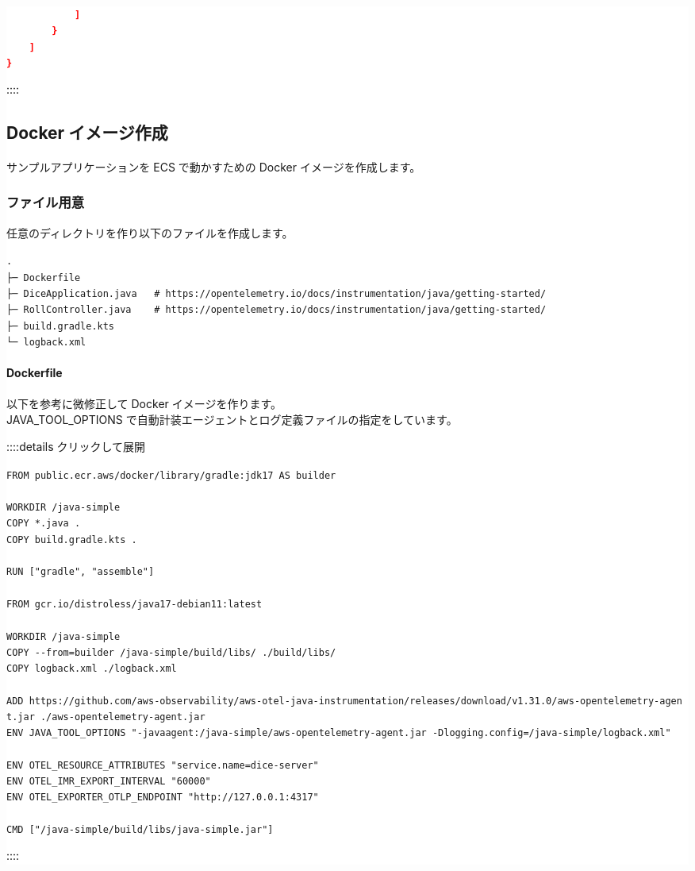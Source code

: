 ```json
            ]
        }
    ]
}
```
::::

## Docker イメージ作成

サンプルアプリケーションを ECS で動かすための Docker イメージを作成します。  

### ファイル用意

任意のディレクトリを作り以下のファイルを作成します。  

```
.
├─ Dockerfile
├─ DiceApplication.java   # https://opentelemetry.io/docs/instrumentation/java/getting-started/
├─ RollController.java    # https://opentelemetry.io/docs/instrumentation/java/getting-started/
├─ build.gradle.kts
└─ logback.xml
```

#### Dockerfile

以下を参考に微修正して Docker イメージを作ります。  
JAVA_TOOL_OPTIONS で自動計装エージェントとログ定義ファイルの指定をしています。  

::::details クリックして展開
```dockerfile:Dockerfile
FROM public.ecr.aws/docker/library/gradle:jdk17 AS builder

WORKDIR /java-simple
COPY *.java .
COPY build.gradle.kts .

RUN ["gradle", "assemble"]

FROM gcr.io/distroless/java17-debian11:latest

WORKDIR /java-simple
COPY --from=builder /java-simple/build/libs/ ./build/libs/
COPY logback.xml ./logback.xml

ADD https://github.com/aws-observability/aws-otel-java-instrumentation/releases/download/v1.31.0/aws-opentelemetry-agent.jar ./aws-opentelemetry-agent.jar
ENV JAVA_TOOL_OPTIONS "-javaagent:/java-simple/aws-opentelemetry-agent.jar -Dlogging.config=/java-simple/logback.xml"

ENV OTEL_RESOURCE_ATTRIBUTES "service.name=dice-server"
ENV OTEL_IMR_EXPORT_INTERVAL "60000"
ENV OTEL_EXPORTER_OTLP_ENDPOINT "http://127.0.0.1:4317"

CMD ["/java-simple/build/libs/java-simple.jar"]
```
::::

